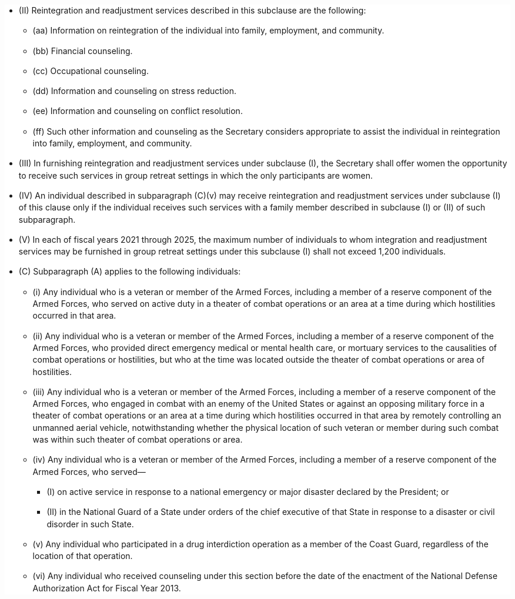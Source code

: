 * (II) Reintegration and readjustment services described in this subclause are the following:

  * (aa) Information on reintegration of the individual into family, employment, and community.

  * (bb) Financial counseling.

  * (cc) Occupational counseling.

  * (dd) Information and counseling on stress reduction.

  * (ee) Information and counseling on conflict resolution.

  * (ff) Such other information and counseling as the Secretary considers appropriate to assist the individual in reintegration into family, employment, and community.


* (III) In furnishing reintegration and readjustment services under subclause (I), the Secretary shall offer women the opportunity to receive such services in group retreat settings in which the only participants are women.

* (IV) An individual described in subparagraph (C)(v) may receive reintegration and readjustment services under subclause (I) of this clause only if the individual receives such services with a family member described in subclause (I) or (II) of such subparagraph.

* (V) In each of fiscal years 2021 through 2025, the maximum number of individuals to whom integration and readjustment services may be furnished in group retreat settings under this subclause (I) shall not exceed 1,200 individuals.

* (C) Subparagraph (A) applies to the following individuals:

  * (i) Any individual who is a veteran or member of the Armed Forces, including a member of a reserve component of the Armed Forces, who served on active duty in a theater of combat operations or an area at a time during which hostilities occurred in that area.

  * (ii) Any individual who is a veteran or member of the Armed Forces, including a member of a reserve component of the Armed Forces, who provided direct emergency medical or mental health care, or mortuary services to the causalities of combat operations or hostilities, but who at the time was located outside the theater of combat operations or area of hostilities.

  * (iii) Any individual who is a veteran or member of the Armed Forces, including a member of a reserve component of the Armed Forces, who engaged in combat with an enemy of the United States or against an opposing military force in a theater of combat operations or an area at a time during which hostilities occurred in that area by remotely controlling an unmanned aerial vehicle, notwithstanding whether the physical location of such veteran or member during such combat was within such theater of combat operations or area.

  * (iv) Any individual who is a veteran or member of the Armed Forces, including a member of a reserve component of the Armed Forces, who served—

    * (I) on active service in response to a national emergency or major disaster declared by the President; or

    * (II) in the National Guard of a State under orders of the chief executive of that State in response to a disaster or civil disorder in such State.


  * (v) Any individual who participated in a drug interdiction operation as a member of the Coast Guard, regardless of the location of that operation.

  * (vi) Any individual who received counseling under this section before the date of the enactment of the National Defense Authorization Act for Fiscal Year 2013.
